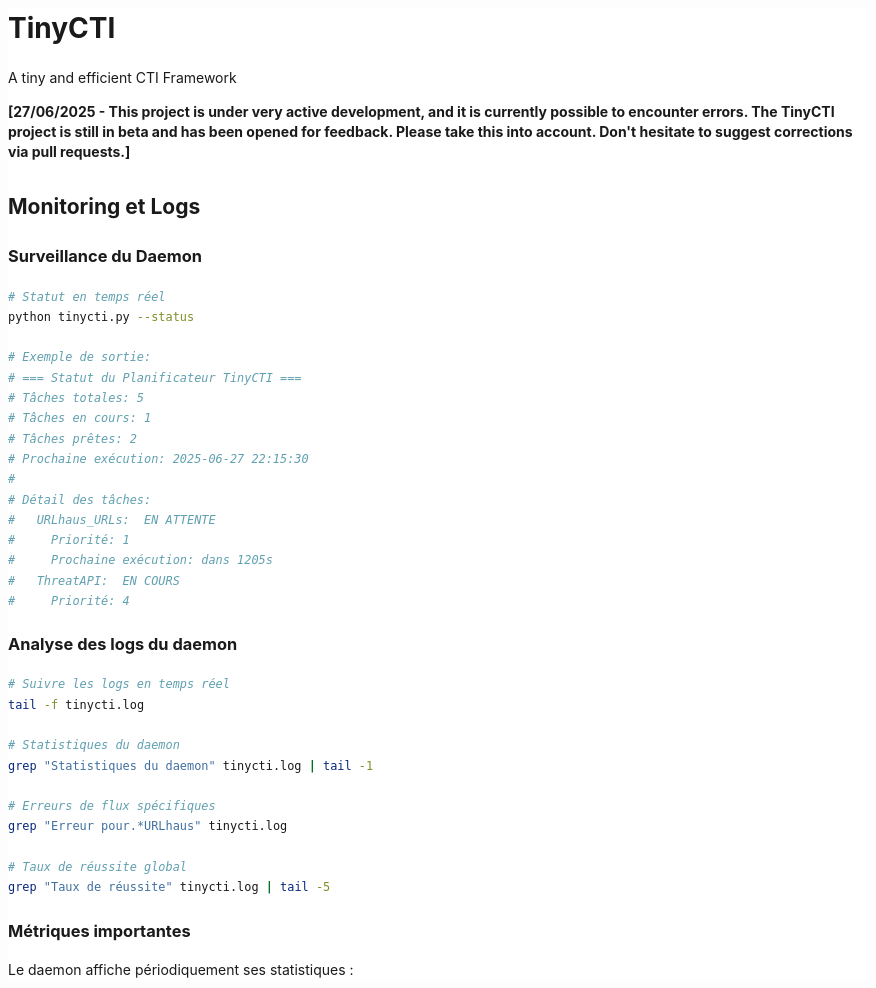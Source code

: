 # TinyCTI

A tiny and efficient CTI Framework


**[27/06/2025 - This project is under very active development, and it is currently possible to encounter errors. The TinyCTI project is still in beta and has been opened for feedback. Please take this into account.
Don't hesitate to suggest corrections via pull requests.]**

##  Monitoring et Logs

### Surveillance du Daemon

```bash
# Statut en temps réel
python tinycti.py --status

# Exemple de sortie:
# === Statut du Planificateur TinyCTI ===
# Tâches totales: 5
# Tâches en cours: 1
# Tâches prêtes: 2
# Prochaine exécution: 2025-06-27 22:15:30
# 
# Détail des tâches:
#   URLhaus_URLs:  EN ATTENTE
#     Priorité: 1
#     Prochaine exécution: dans 1205s
#   ThreatAPI:  EN COURS
#     Priorité: 4
```

### Analyse des logs du daemon

```bash
# Suivre les logs en temps réel
tail -f tinycti.log

# Statistiques du daemon
grep "Statistiques du daemon" tinycti.log | tail -1

# Erreurs de flux spécifiques  
grep "Erreur pour.*URLhaus" tinycti.log

# Taux de réussite global
grep "Taux de réussite" tinycti.log | tail -5
```

### Métriques importantes

Le daemon affiche périodiquement ses statistiques :

